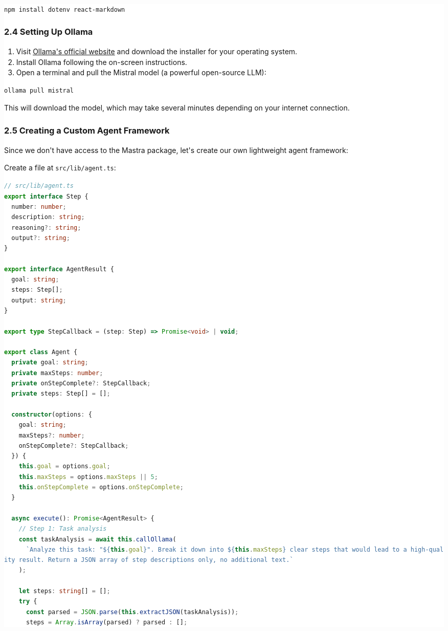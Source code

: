 ```bash
npm install dotenv react-markdown
```

### 2.4 Setting Up Ollama

1. Visit [Ollama's official website](https://ollama.com/) and download the installer for your operating system.
2. Install Ollama following the on-screen instructions.
3. Open a terminal and pull the Mistral model (a powerful open-source LLM):

```bash
ollama pull mistral
```

This will download the model, which may take several minutes depending on your internet connection.

### 2.5 Creating a Custom Agent Framework

Since we don't have access to the Mastra package, let's create our own lightweight agent framework:

Create a file at `src/lib/agent.ts`:

```typescript
// src/lib/agent.ts
export interface Step {
  number: number;
  description: string;
  reasoning?: string;
  output?: string;
}

export interface AgentResult {
  goal: string;
  steps: Step[];
  output: string;
}

export type StepCallback = (step: Step) => Promise<void> | void;

export class Agent {
  private goal: string;
  private maxSteps: number;
  private onStepComplete?: StepCallback;
  private steps: Step[] = [];

  constructor(options: {
    goal: string;
    maxSteps?: number;
    onStepComplete?: StepCallback;
  }) {
    this.goal = options.goal;
    this.maxSteps = options.maxSteps || 5;
    this.onStepComplete = options.onStepComplete;
  }

  async execute(): Promise<AgentResult> {
    // Step 1: Task analysis
    const taskAnalysis = await this.callOllama(
      `Analyze this task: "${this.goal}". Break it down into ${this.maxSteps} clear steps that would lead to a high-quality result. Return a JSON array of step descriptions only, no additional text.`
    );
    
    let steps: string[] = [];
    try {
      const parsed = JSON.parse(this.extractJSON(taskAnalysis));
      steps = Array.isArray(parsed) ? parsed : [];
```